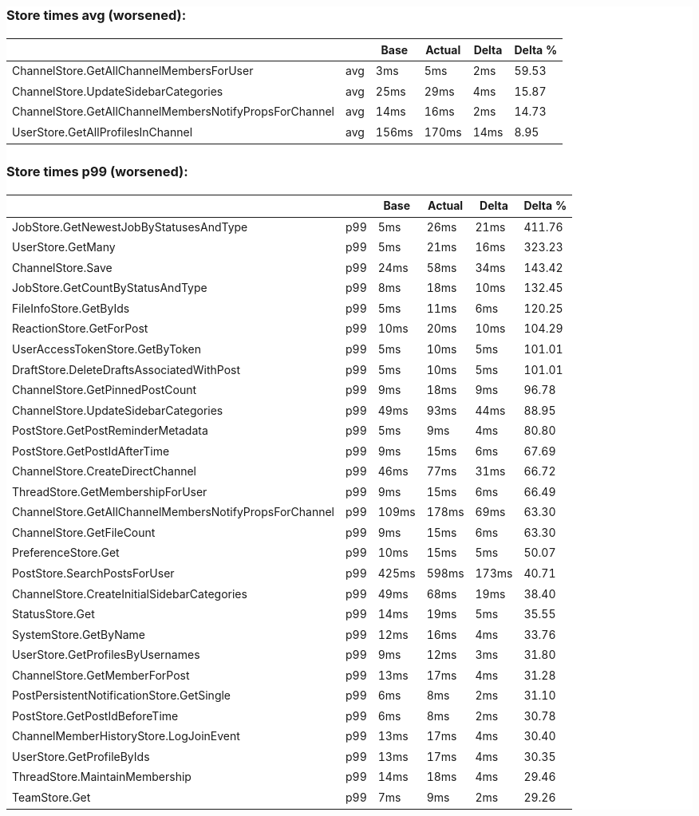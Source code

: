 ### Store times avg (worsened):
| | | Base | Actual | Delta | Delta % |
| --- | --- | --- | --- | --- | --- |
| ChannelStore.GetAllChannelMembersForUser | avg | 3ms | 5ms | 2ms | 59.53
| ChannelStore.UpdateSidebarCategories | avg | 25ms | 29ms | 4ms | 15.87
| ChannelStore.GetAllChannelMembersNotifyPropsForChannel | avg | 14ms | 16ms | 2ms | 14.73
| UserStore.GetAllProfilesInChannel | avg | 156ms | 170ms | 14ms | 8.95
### Store times p99 (worsened):
| | | Base | Actual | Delta | Delta % |
| --- | --- | --- | --- | --- | --- |
| JobStore.GetNewestJobByStatusesAndType | p99 | 5ms | 26ms | 21ms | 411.76
| UserStore.GetMany | p99 | 5ms | 21ms | 16ms | 323.23
| ChannelStore.Save | p99 | 24ms | 58ms | 34ms | 143.42
| JobStore.GetCountByStatusAndType | p99 | 8ms | 18ms | 10ms | 132.45
| FileInfoStore.GetByIds | p99 | 5ms | 11ms | 6ms | 120.25
| ReactionStore.GetForPost | p99 | 10ms | 20ms | 10ms | 104.29
| UserAccessTokenStore.GetByToken | p99 | 5ms | 10ms | 5ms | 101.01
| DraftStore.DeleteDraftsAssociatedWithPost | p99 | 5ms | 10ms | 5ms | 101.01
| ChannelStore.GetPinnedPostCount | p99 | 9ms | 18ms | 9ms | 96.78
| ChannelStore.UpdateSidebarCategories | p99 | 49ms | 93ms | 44ms | 88.95
| PostStore.GetPostReminderMetadata | p99 | 5ms | 9ms | 4ms | 80.80
| PostStore.GetPostIdAfterTime | p99 | 9ms | 15ms | 6ms | 67.69
| ChannelStore.CreateDirectChannel | p99 | 46ms | 77ms | 31ms | 66.72
| ThreadStore.GetMembershipForUser | p99 | 9ms | 15ms | 6ms | 66.49
| ChannelStore.GetAllChannelMembersNotifyPropsForChannel | p99 | 109ms | 178ms | 69ms | 63.30
| ChannelStore.GetFileCount | p99 | 9ms | 15ms | 6ms | 63.30
| PreferenceStore.Get | p99 | 10ms | 15ms | 5ms | 50.07
| PostStore.SearchPostsForUser | p99 | 425ms | 598ms | 173ms | 40.71
| ChannelStore.CreateInitialSidebarCategories | p99 | 49ms | 68ms | 19ms | 38.40
| StatusStore.Get | p99 | 14ms | 19ms | 5ms | 35.55
| SystemStore.GetByName | p99 | 12ms | 16ms | 4ms | 33.76
| UserStore.GetProfilesByUsernames | p99 | 9ms | 12ms | 3ms | 31.80
| ChannelStore.GetMemberForPost | p99 | 13ms | 17ms | 4ms | 31.28
| PostPersistentNotificationStore.GetSingle | p99 | 6ms | 8ms | 2ms | 31.10
| PostStore.GetPostIdBeforeTime | p99 | 6ms | 8ms | 2ms | 30.78
| ChannelMemberHistoryStore.LogJoinEvent | p99 | 13ms | 17ms | 4ms | 30.40
| UserStore.GetProfileByIds | p99 | 13ms | 17ms | 4ms | 30.35
| ThreadStore.MaintainMembership | p99 | 14ms | 18ms | 4ms | 29.46
| TeamStore.Get | p99 | 7ms | 9ms | 2ms | 29.26
